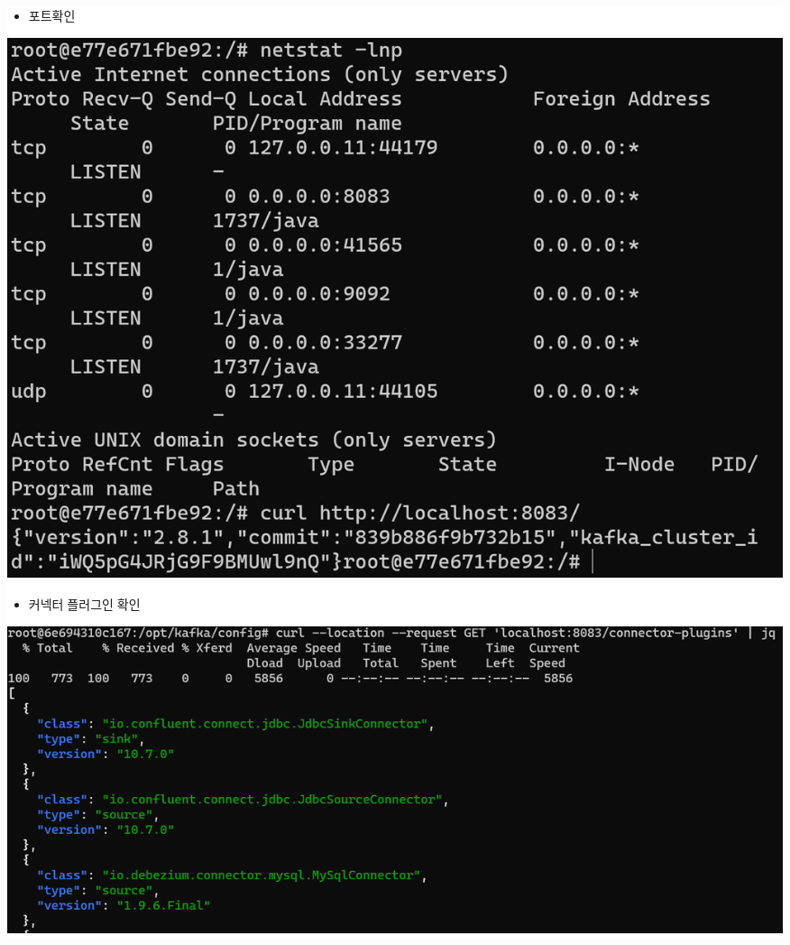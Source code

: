 * 포트확인

![/assets/img/2023-10-39-Kafka/Untitled](/assets/img/2023-10-39-Kafka/Untitled%207.png)

* 커넥터 플러그인 확인

![/assets/img/2023-10-39-Kafka/Untitled](/assets/img/2023-10-39-Kafka/Untitled%208.png)
